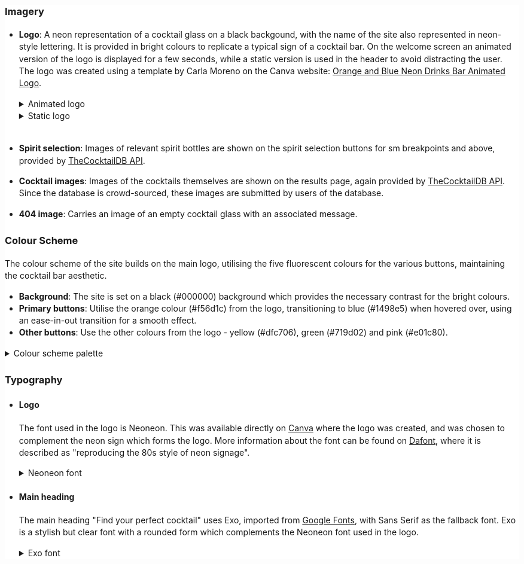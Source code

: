 ### Imagery

- **Logo**: A neon representation of a cocktail glass on a black backgound, with the name of the site also represented in neon-style lettering. It is provided in bright colours to replicate a typical sign of a cocktail bar. On the welcome screen an animated version of the logo is displayed for a few seconds, while a static version is used in the header to avoid distracting the user. The logo was created using a template by Carla Moreno on the Canva website: [Orange and Blue Neon Drinks Bar Animated Logo](https://www.canva.com/templates/EAFCXIroTmk-orange-and-blue-neon-drinks-bar-animated-logo/).

  <details><summary>Animated logo</summary></details>
  
  <details><summary>Static logo</summary></details>
  <br>

- **Spirit selection**: Images of relevant spirit bottles are shown on the spirit selection buttons for sm breakpoints and above, provided by [TheCocktailDB API](https://www.thecocktaildb.com/api.php).

- **Cocktail images**: Images of the cocktails themselves are shown on the results page, again provided by [TheCocktailDB API](https://www.thecocktaildb.com/api.php). Since the database is crowd-sourced, these images are submitted by users of the database.

- **404 image**: Carries an image of an empty cocktail glass with an associated message.
       
### Colour Scheme

The colour scheme of the site builds on the main logo, utilising the five fluorescent colours for the various buttons, maintaining the cocktail bar aesthetic.
- **Background**: The site is set on a black (#000000) background which provides the necessary contrast for the bright colours.
- **Primary buttons**: Utilise the orange colour (#f56d1c) from the logo, transitioning to blue (#1498e5) when hovered over, using an ease-in-out transition for a smooth effect.
- **Other buttons**: Use the other colours from the logo - yellow (#dfc706), green (#719d02) and pink (#e01c80). 

<details><summary>Colour scheme palette</summary></details>

### Typography

- #### Logo

  The font used in the logo is Neoneon. This was available directly on [Canva](https://www.canva.com/) where the logo was created, and was chosen to complement the neon sign which forms the logo. More information about the font can be found on [Dafont](https://www.dafontfree.co/neoneon-font/), where it is described as "reproducing the 80s style of neon signage".

  <details><summary>Neoneon font</summary></details>
  
- #### Main heading

  The main heading "Find your perfect cocktail" uses Exo, imported from [Google Fonts](https://fonts.google.com/specimen/Exo), with Sans Serif as the fallback font. Exo is a stylish but clear font with a rounded form which complements the Neoneon font used in the logo.

  <details><summary>Exo font</summary></details>
